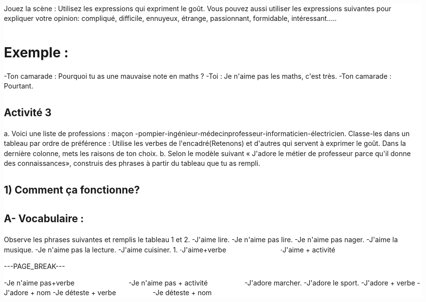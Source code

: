 Jouez la scène : Utilisez les expressions qui expriment le goût. Vous pouvez aussi utiliser les expressions suivantes pour expliquer votre opinion: compliqué, difficile, ennuyeux, étrange, passionnant, formidable, intéressant.....

# Exemple : 

-Ton camarade : Pourquoi tu as une mauvaise note en maths ?
-Toi : Je n'aime pas les maths, c'est très.
-Ton camarade : Pourtant.

## Activité 3

a. Voici une liste de professions : maçon -pompier-ingénieur-médecinprofesseur-informaticien-électricien.
Classe-les dans un tableau par ordre de préférence : Utilise les verbes de l'encadré(Retenons) et d'autres qui servent à exprimer le goût.
Dans la dernière colonne, mets les raisons de ton choix.
b. Selon le modèle suivant « J'adore le métier de professeur parce qu'il donne des connaissances», construis des phrases à partir du tableau que tu as rempli.

## 1) Comment ça fonctionne?

## A- Vocabulaire :

Observe les phrases suivantes et remplis le tableau 1 et 2.
-J'aime lire.
-Je n'aime pas lire.
-Je n'aime pas nager.
-J'aime la musique.
-Je n'aime pas la lecture.
-J'aime cuisiner.
1.
$\cdot$J'aime+verbe
$\qquad$
$\qquad$
$\qquad$
$\cdot$J'aime + activité

---PAGE_BREAK---

-Je n'aime pas+verbe
$\qquad$
$\qquad$
$\qquad$
-Je n'aime pas + activité
$\qquad$
$\qquad$
-J'adore marcher.
-J'adore le sport.
-J'adore + verbe
-J'adore + nom
-Je déteste + verbe
$\qquad$
$\qquad$
-Je déteste + nom
